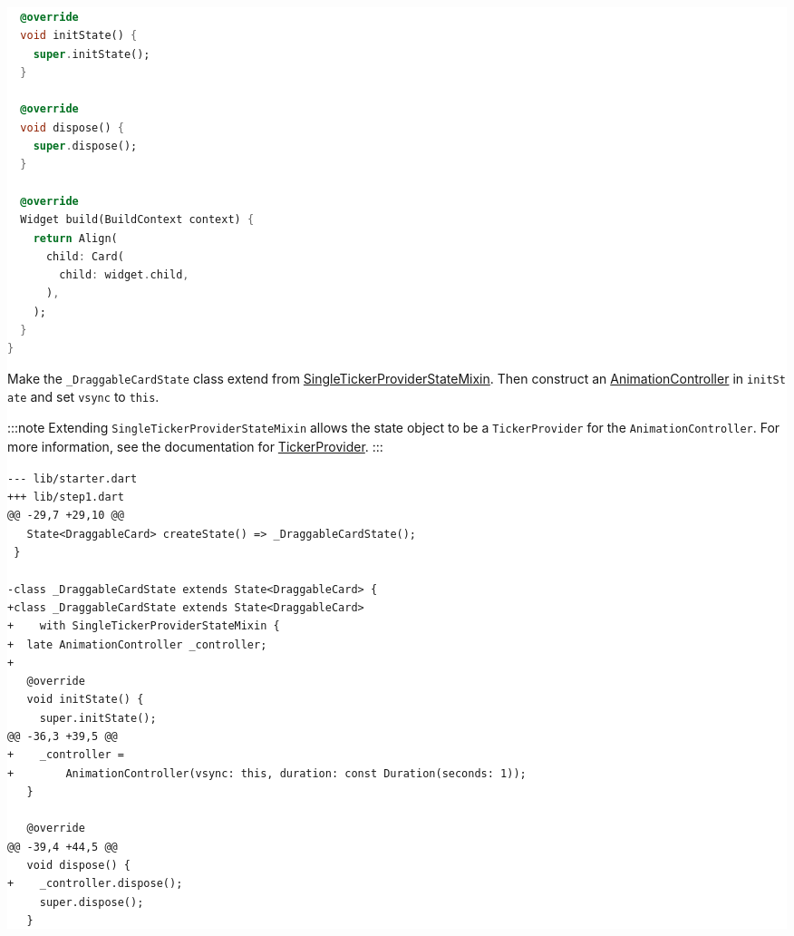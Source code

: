 ```dart
  @override
  void initState() {
    super.initState();
  }

  @override
  void dispose() {
    super.dispose();
  }

  @override
  Widget build(BuildContext context) {
    return Align(
      child: Card(
        child: widget.child,
      ),
    );
  }
}
```

Make the `_DraggableCardState` class extend from
[SingleTickerProviderStateMixin][].
Then construct an [AnimationController][] in
`initState` and set `vsync` to `this`.

:::note
Extending `SingleTickerProviderStateMixin` allows the state object to be a
`TickerProvider` for the `AnimationController`. For more information, see the
documentation for [TickerProvider][].
:::

<?code-excerpt "lib/starter.dart" diff-with="lib/step1.dart"?>
```diff2html
--- lib/starter.dart
+++ lib/step1.dart
@@ -29,7 +29,10 @@
   State<DraggableCard> createState() => _DraggableCardState();
 }
 
-class _DraggableCardState extends State<DraggableCard> {
+class _DraggableCardState extends State<DraggableCard>
+    with SingleTickerProviderStateMixin {
+  late AnimationController _controller;
+
   @override
   void initState() {
     super.initState();
@@ -36,3 +39,5 @@
+    _controller =
+        AnimationController(vsync: this, duration: const Duration(seconds: 1));
   }
 
   @override
@@ -39,4 +44,5 @@
   void dispose() {
+    _controller.dispose();
     super.dispose();
   }
```


[Align]: {{site.api}}/flutter/widgets/Align-class.html
[Alignment]: {{site.api}}/flutter/painting/Alignment-class.html
[AnimationController]: {{site.api}}/flutter/animation/AnimationController-class.html
[GestureDetector]: {{site.api}}/flutter/widgets/GestureDetector-class.html
[SingleTickerProviderStateMixin]: {{site.api}}/flutter/widgets/SingleTickerProviderStateMixin-mixin.html
[TickerProvider]: {{site.api}}/flutter/scheduler/TickerProvider-class.html
[MediaQuery]: {{site.api}}/flutter/widgets/MediaQuery-class.html
[DragEndDetails]: {{site.api}}/flutter/gestures/DragEndDetails-class.html
[SpringSimulation]: {{site.api}}/flutter/physics/SpringSimulation-class.html